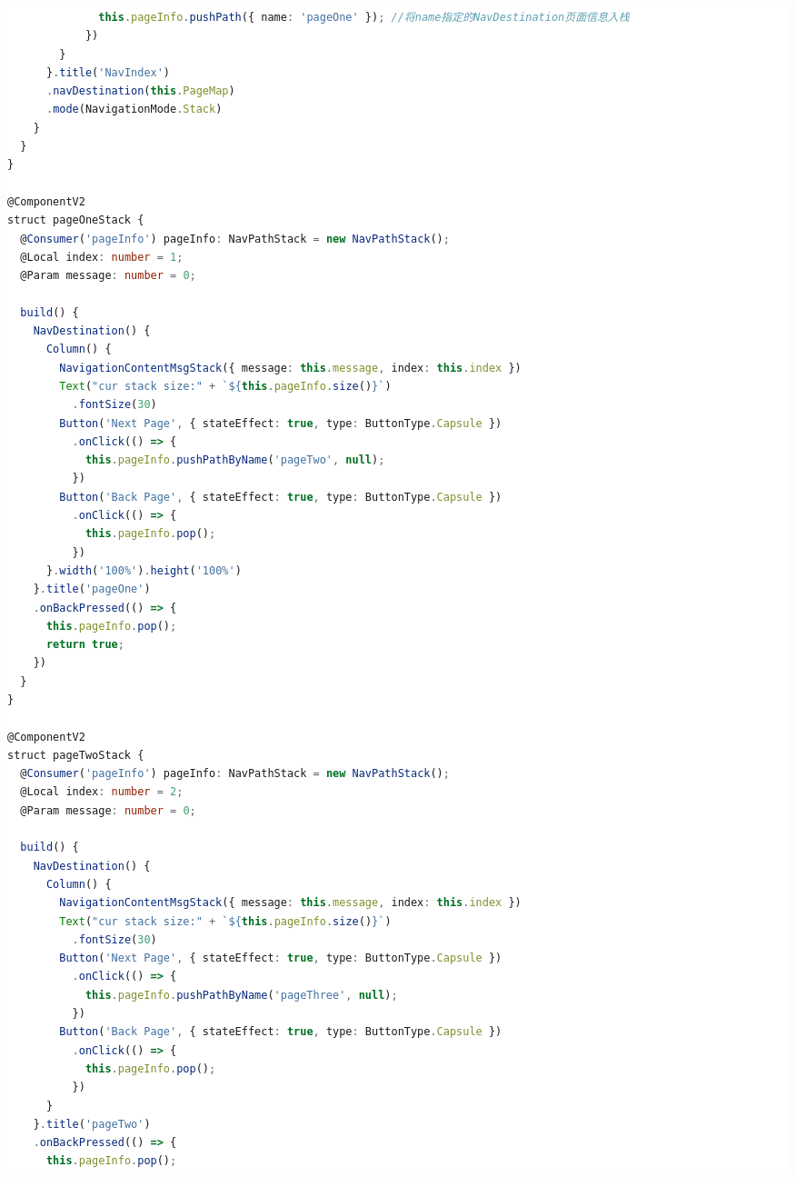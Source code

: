 ```ts
              this.pageInfo.pushPath({ name: 'pageOne' }); //将name指定的NavDestination页面信息入栈
            })
        }
      }.title('NavIndex')
      .navDestination(this.PageMap)
      .mode(NavigationMode.Stack)
    }
  }
}

@ComponentV2
struct pageOneStack {
  @Consumer('pageInfo') pageInfo: NavPathStack = new NavPathStack();
  @Local index: number = 1;
  @Param message: number = 0;

  build() {
    NavDestination() {
      Column() {
        NavigationContentMsgStack({ message: this.message, index: this.index })
        Text("cur stack size:" + `${this.pageInfo.size()}`)
          .fontSize(30)
        Button('Next Page', { stateEffect: true, type: ButtonType.Capsule })
          .onClick(() => {
            this.pageInfo.pushPathByName('pageTwo', null);
          })
        Button('Back Page', { stateEffect: true, type: ButtonType.Capsule })
          .onClick(() => {
            this.pageInfo.pop();
          })
      }.width('100%').height('100%')
    }.title('pageOne')
    .onBackPressed(() => {
      this.pageInfo.pop();
      return true;
    })
  }
}

@ComponentV2
struct pageTwoStack {
  @Consumer('pageInfo') pageInfo: NavPathStack = new NavPathStack();
  @Local index: number = 2;
  @Param message: number = 0;

  build() {
    NavDestination() {
      Column() {
        NavigationContentMsgStack({ message: this.message, index: this.index })
        Text("cur stack size:" + `${this.pageInfo.size()}`)
          .fontSize(30)
        Button('Next Page', { stateEffect: true, type: ButtonType.Capsule })
          .onClick(() => {
            this.pageInfo.pushPathByName('pageThree', null);
          })
        Button('Back Page', { stateEffect: true, type: ButtonType.Capsule })
          .onClick(() => {
            this.pageInfo.pop();
          })
      }
    }.title('pageTwo')
    .onBackPressed(() => {
      this.pageInfo.pop();
```